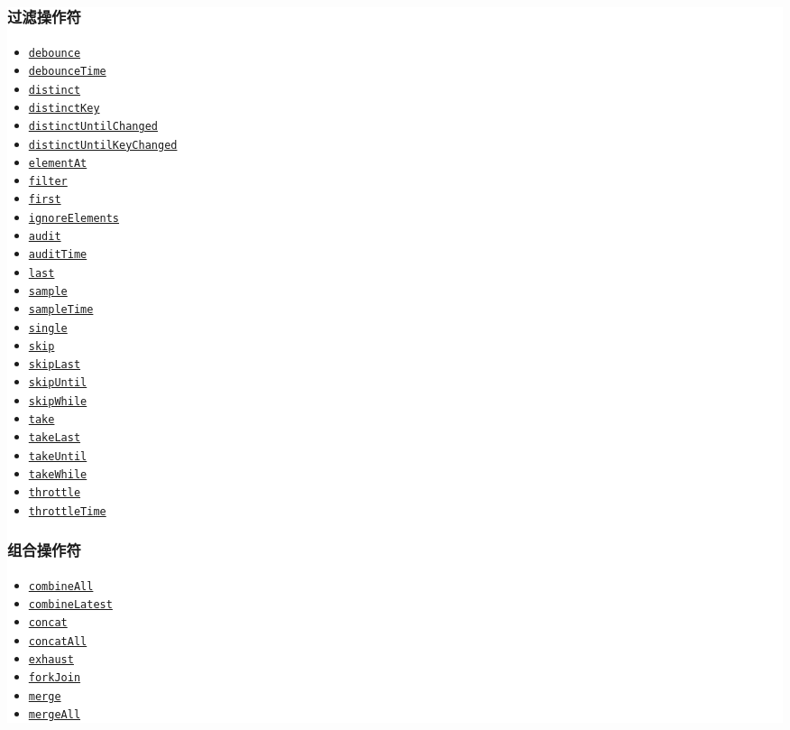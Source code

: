 ### 过滤操作符

+   [`debounce`](https://cn.rx.js.org/class/es6/Observable.js~Observable.html#instance-method-debounce)
+   [`debounceTime`](https://cn.rx.js.org/class/es6/Observable.js~Observable.html#instance-method-debounceTime)
+   [`distinct`](https://cn.rx.js.org/class/es6/Observable.js~Observable.html#instance-method-distinct)
+   [`distinctKey`](https://cn.rx.js.org/class/es6/Observable.js~Observable.html#instance-method-distinctKey)
+   [`distinctUntilChanged`](https://cn.rx.js.org/class/es6/Observable.js~Observable.html#instance-method-distinctUntilChanged)
+   [`distinctUntilKeyChanged`](https://cn.rx.js.org/class/es6/Observable.js~Observable.html#instance-method-distinctUntilKeyChanged)
+   [`elementAt`](https://cn.rx.js.org/class/es6/Observable.js~Observable.html#instance-method-elementAt)
+   [`filter`](https://cn.rx.js.org/class/es6/Observable.js~Observable.html#instance-method-filter)
+   [`first`](https://cn.rx.js.org/class/es6/Observable.js~Observable.html#instance-method-first)
+   [`ignoreElements`](https://cn.rx.js.org/class/es6/Observable.js~Observable.html#instance-method-ignoreElements)
+   [`audit`](https://cn.rx.js.org/class/es6/Observable.js~Observable.html#instance-method-audit)
+   [`auditTime`](https://cn.rx.js.org/class/es6/Observable.js~Observable.html#instance-method-auditTime)
+   [`last`](https://cn.rx.js.org/class/es6/Observable.js~Observable.html#instance-method-last)
+   [`sample`](https://cn.rx.js.org/class/es6/Observable.js~Observable.html#instance-method-sample)
+   [`sampleTime`](https://cn.rx.js.org/class/es6/Observable.js~Observable.html#instance-method-sampleTime)
+   [`single`](https://cn.rx.js.org/class/es6/Observable.js~Observable.html#instance-method-single)
+   [`skip`](https://cn.rx.js.org/class/es6/Observable.js~Observable.html#instance-method-skip)
+   [`skipLast`](https://cn.rx.js.org/class/es6/Observable.js~Observable.html#instance-method-skipLast)
+   [`skipUntil`](https://cn.rx.js.org/class/es6/Observable.js~Observable.html#instance-method-skipUntil)
+   [`skipWhile`](https://cn.rx.js.org/class/es6/Observable.js~Observable.html#instance-method-skipWhile)
+   [`take`](https://cn.rx.js.org/class/es6/Observable.js~Observable.html#instance-method-take)
+   [`takeLast`](https://cn.rx.js.org/class/es6/Observable.js~Observable.html#instance-method-takeLast)
+   [`takeUntil`](https://cn.rx.js.org/class/es6/Observable.js~Observable.html#instance-method-takeUntil)
+   [`takeWhile`](https://cn.rx.js.org/class/es6/Observable.js~Observable.html#instance-method-takeWhile)
+   [`throttle`](https://cn.rx.js.org/class/es6/Observable.js~Observable.html#instance-method-throttle)
+   [`throttleTime`](https://cn.rx.js.org/class/es6/Observable.js~Observable.html#instance-method-throttleTime)

### 组合操作符

+   [`combineAll`](https://cn.rx.js.org/class/es6/Observable.js~Observable.html#instance-method-combineAll)
+   [`combineLatest`](https://cn.rx.js.org/class/es6/Observable.js~Observable.html#instance-method-combineLatest)
+   [`concat`](https://cn.rx.js.org/class/es6/Observable.js~Observable.html#instance-method-concat)
+   [`concatAll`](https://cn.rx.js.org/class/es6/Observable.js~Observable.html#instance-method-concatAll)
+   [`exhaust`](https://cn.rx.js.org/class/es6/Observable.js~Observable.html#instance-method-exhaust)
+   [`forkJoin`](https://cn.rx.js.org/class/es6/Observable.js~Observable.html#static-method-forkJoin)
+   [`merge`](https://cn.rx.js.org/class/es6/Observable.js~Observable.html#instance-method-merge)
+   [`mergeAll`](https://cn.rx.js.org/class/es6/Observable.js~Observable.html#instance-method-mergeAll)